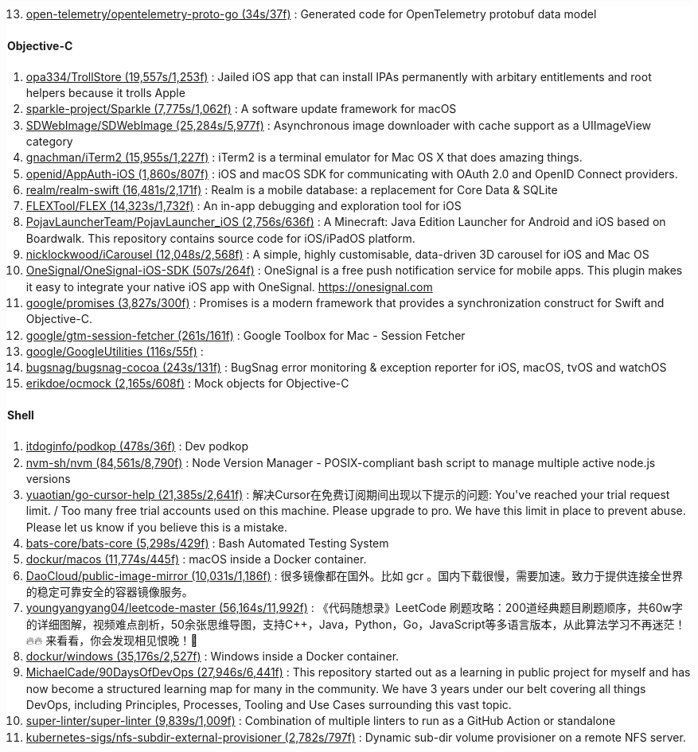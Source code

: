 13. [open-telemetry/opentelemetry-proto-go (34s/37f)](https://github.com/open-telemetry/opentelemetry-proto-go) : Generated code for OpenTelemetry protobuf data model

#### Objective-C
1. [opa334/TrollStore (19,557s/1,253f)](https://github.com/opa334/TrollStore) : Jailed iOS app that can install IPAs permanently with arbitary entitlements and root helpers because it trolls Apple
2. [sparkle-project/Sparkle (7,775s/1,062f)](https://github.com/sparkle-project/Sparkle) : A software update framework for macOS
3. [SDWebImage/SDWebImage (25,284s/5,977f)](https://github.com/SDWebImage/SDWebImage) : Asynchronous image downloader with cache support as a UIImageView category
4. [gnachman/iTerm2 (15,955s/1,227f)](https://github.com/gnachman/iTerm2) : iTerm2 is a terminal emulator for Mac OS X that does amazing things.
5. [openid/AppAuth-iOS (1,860s/807f)](https://github.com/openid/AppAuth-iOS) : iOS and macOS SDK for communicating with OAuth 2.0 and OpenID Connect providers.
6. [realm/realm-swift (16,481s/2,171f)](https://github.com/realm/realm-swift) : Realm is a mobile database: a replacement for Core Data & SQLite
7. [FLEXTool/FLEX (14,323s/1,732f)](https://github.com/FLEXTool/FLEX) : An in-app debugging and exploration tool for iOS
8. [PojavLauncherTeam/PojavLauncher_iOS (2,756s/636f)](https://github.com/PojavLauncherTeam/PojavLauncher_iOS) : A Minecraft: Java Edition Launcher for Android and iOS based on Boardwalk. This repository contains source code for iOS/iPadOS platform.
9. [nicklockwood/iCarousel (12,048s/2,568f)](https://github.com/nicklockwood/iCarousel) : A simple, highly customisable, data-driven 3D carousel for iOS and Mac OS
10. [OneSignal/OneSignal-iOS-SDK (507s/264f)](https://github.com/OneSignal/OneSignal-iOS-SDK) : OneSignal is a free push notification service for mobile apps. This plugin makes it easy to integrate your native iOS app with OneSignal. https://onesignal.com
11. [google/promises (3,827s/300f)](https://github.com/google/promises) : Promises is a modern framework that provides a synchronization construct for Swift and Objective-C.
12. [google/gtm-session-fetcher (261s/161f)](https://github.com/google/gtm-session-fetcher) : Google Toolbox for Mac - Session Fetcher
13. [google/GoogleUtilities (116s/55f)](https://github.com/google/GoogleUtilities) : 
14. [bugsnag/bugsnag-cocoa (243s/131f)](https://github.com/bugsnag/bugsnag-cocoa) : BugSnag error monitoring & exception reporter for iOS, macOS, tvOS and watchOS
15. [erikdoe/ocmock (2,165s/608f)](https://github.com/erikdoe/ocmock) : Mock objects for Objective-C

#### Shell
1. [itdoginfo/podkop (478s/36f)](https://github.com/itdoginfo/podkop) : Dev podkop
2. [nvm-sh/nvm (84,561s/8,790f)](https://github.com/nvm-sh/nvm) : Node Version Manager - POSIX-compliant bash script to manage multiple active node.js versions
3. [yuaotian/go-cursor-help (21,385s/2,641f)](https://github.com/yuaotian/go-cursor-help) : 解决Cursor在免费订阅期间出现以下提示的问题: You've reached your trial request limit. / Too many free trial accounts used on this machine. Please upgrade to pro. We have this limit in place to prevent abuse. Please let us know if you believe this is a mistake.
4. [bats-core/bats-core (5,298s/429f)](https://github.com/bats-core/bats-core) : Bash Automated Testing System
5. [dockur/macos (11,774s/445f)](https://github.com/dockur/macos) : macOS inside a Docker container.
6. [DaoCloud/public-image-mirror (10,031s/1,186f)](https://github.com/DaoCloud/public-image-mirror) : 很多镜像都在国外。比如 gcr 。国内下载很慢，需要加速。致力于提供连接全世界的稳定可靠安全的容器镜像服务。
7. [youngyangyang04/leetcode-master (56,164s/11,992f)](https://github.com/youngyangyang04/leetcode-master) : 《代码随想录》LeetCode 刷题攻略：200道经典题目刷题顺序，共60w字的详细图解，视频难点剖析，50余张思维导图，支持C++，Java，Python，Go，JavaScript等多语言版本，从此算法学习不再迷茫！🔥🔥 来看看，你会发现相见恨晚！🚀
8. [dockur/windows (35,176s/2,527f)](https://github.com/dockur/windows) : Windows inside a Docker container.
9. [MichaelCade/90DaysOfDevOps (27,946s/6,441f)](https://github.com/MichaelCade/90DaysOfDevOps) : This repository started out as a learning in public project for myself and has now become a structured learning map for many in the community. We have 3 years under our belt covering all things DevOps, including Principles, Processes, Tooling and Use Cases surrounding this vast topic.
10. [super-linter/super-linter (9,839s/1,009f)](https://github.com/super-linter/super-linter) : Combination of multiple linters to run as a GitHub Action or standalone
11. [kubernetes-sigs/nfs-subdir-external-provisioner (2,782s/797f)](https://github.com/kubernetes-sigs/nfs-subdir-external-provisioner) : Dynamic sub-dir volume provisioner on a remote NFS server.